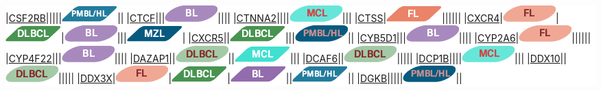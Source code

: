 |[CSF2RB](CSF2RB)|||||![PMBL](images/icons/PMBL_tier1.png)||
|[CTCF](CTCF)|||![BL](images/icons/BL_tier2.png)||||
|[CTNNA2](CTNNA2)||||![MCL](images/icons/MCL_tier2.png)|||
|[CTSS](CTSS)|![FL](images/icons/FL_tier1.png)||||||
|[CXCR4](CXCR4)|![FL](images/icons/FL_tier2.png)|![DLBCL](images/icons/DLBCL_tier1.png)|![BL](images/icons/BL_tier2.png)|||![MZL](images/icons/MZL_tier1.png)|
|[CXCR5](CXCR5)||![DLBCL](images/icons/DLBCL_tier1.png)|||![PMBL](images/icons/PMBL_tier2.png)||
|[CYB5D1](CYB5D1)|||![BL](images/icons/BL_tier2.png)||||
|[CYP2A6](CYP2A6)|![FL](images/icons/FL_tier2.png)||||||
|[CYP4F22](CYP4F22)|||![BL](images/icons/BL_tier2.png)||||
|[DAZAP1](DAZAP1)||![DLBCL](images/icons/DLBCL_tier2.png)||![MCL](images/icons/MCL_tier1.png)|||
|[DCAF6](DCAF6)||![DLBCL](images/icons/DLBCL_tier2.png)|||||
|[DCP1B](DCP1B)||||![MCL](images/icons/MCL_tier2.png)|||
|[DDX10](DDX10)||![DLBCL](images/icons/DLBCL_tier2.png)|||||
|[DDX3X](DDX3X)|![FL](images/icons/FL_tier2.png)|![DLBCL](images/icons/DLBCL_tier1.png)|![BL](images/icons/BL_tier1.png)||![PMBL](images/icons/PMBL_tier1.png)||
|[DGKB](DGKB)|||||![PMBL](images/icons/PMBL_tier2.png)||